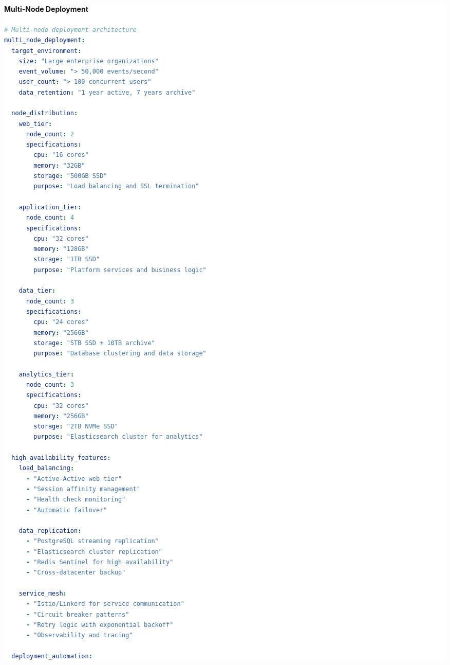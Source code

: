 #### Multi-Node Deployment
```yaml
# Multi-node deployment architecture
multi_node_deployment:
  target_environment:
    size: "Large enterprise organizations"
    event_volume: "> 50,000 events/second"
    user_count: "> 100 concurrent users"
    data_retention: "1 year active, 7 years archive"
  
  node_distribution:
    web_tier:
      node_count: 2
      specifications:
        cpu: "16 cores"
        memory: "32GB"
        storage: "500GB SSD"
        purpose: "Load balancing and SSL termination"
    
    application_tier:
      node_count: 4
      specifications:
        cpu: "32 cores"
        memory: "128GB"
        storage: "1TB SSD"
        purpose: "Platform services and business logic"
    
    data_tier:
      node_count: 3
      specifications:
        cpu: "24 cores"
        memory: "256GB"
        storage: "5TB SSD + 10TB archive"
        purpose: "Database clustering and data storage"
    
    analytics_tier:
      node_count: 3
      specifications:
        cpu: "32 cores"
        memory: "256GB"
        storage: "2TB NVMe SSD"
        purpose: "Elasticsearch cluster for analytics"
  
  high_availability_features:
    load_balancing:
      - "Active-Active web tier"
      - "Session affinity management"
      - "Health check monitoring"
      - "Automatic failover"
    
    data_replication:
      - "PostgreSQL streaming replication"
      - "Elasticsearch cluster replication"
      - "Redis Sentinel for high availability"
      - "Cross-datacenter backup"
    
    service_mesh:
      - "Istio/Linkerd for service communication"
      - "Circuit breaker patterns"
      - "Retry logic with exponential backoff"
      - "Observability and tracing"
  
  deployment_automation:
```
